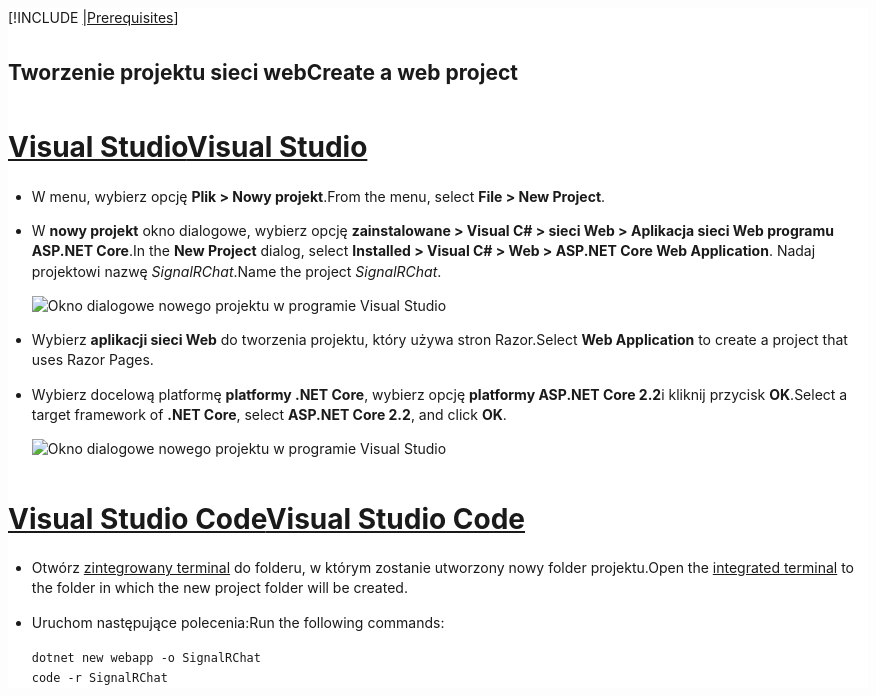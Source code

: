 [!INCLUDE [|Prerequisites](~/includes/net-core-prereqs-all-2.2.md)]

## <a name="create-a-web-project"></a><span data-ttu-id="e2b58-114">Tworzenie projektu sieci web</span><span class="sxs-lookup"><span data-stu-id="e2b58-114">Create a web project</span></span>

# <a name="visual-studiotabvisual-studio"></a>[<span data-ttu-id="e2b58-115">Visual Studio</span><span class="sxs-lookup"><span data-stu-id="e2b58-115">Visual Studio</span></span>](#tab/visual-studio/)

* <span data-ttu-id="e2b58-116">W menu, wybierz opcję **Plik > Nowy projekt**.</span><span class="sxs-lookup"><span data-stu-id="e2b58-116">From the menu, select **File > New Project**.</span></span>

* <span data-ttu-id="e2b58-117">W **nowy projekt** okno dialogowe, wybierz opcję **zainstalowane > Visual C# > sieci Web > Aplikacja sieci Web programu ASP.NET Core**.</span><span class="sxs-lookup"><span data-stu-id="e2b58-117">In the **New Project** dialog, select **Installed > Visual C# > Web > ASP.NET Core Web Application**.</span></span> <span data-ttu-id="e2b58-118">Nadaj projektowi nazwę *SignalRChat*.</span><span class="sxs-lookup"><span data-stu-id="e2b58-118">Name the project *SignalRChat*.</span></span>

  ![Okno dialogowe nowego projektu w programie Visual Studio](signalr/_static/signalr-new-project-dialog.png)

* <span data-ttu-id="e2b58-120">Wybierz **aplikacji sieci Web** do tworzenia projektu, który używa stron Razor.</span><span class="sxs-lookup"><span data-stu-id="e2b58-120">Select **Web Application** to create a project that uses Razor Pages.</span></span>

* <span data-ttu-id="e2b58-121">Wybierz docelową platformę **platformy .NET Core**, wybierz opcję **platformy ASP.NET Core 2.2**i kliknij przycisk **OK**.</span><span class="sxs-lookup"><span data-stu-id="e2b58-121">Select a target framework of **.NET Core**, select **ASP.NET Core 2.2**, and click **OK**.</span></span>

  ![Okno dialogowe nowego projektu w programie Visual Studio](signalr/_static/signalr-new-project-choose-type.png)

# <a name="visual-studio-codetabvisual-studio-code"></a>[<span data-ttu-id="e2b58-123">Visual Studio Code</span><span class="sxs-lookup"><span data-stu-id="e2b58-123">Visual Studio Code</span></span>](#tab/visual-studio-code/)

* <span data-ttu-id="e2b58-124">Otwórz [zintegrowany terminal](https://code.visualstudio.com/docs/editor/integrated-terminal) do folderu, w którym zostanie utworzony nowy folder projektu.</span><span class="sxs-lookup"><span data-stu-id="e2b58-124">Open the [integrated terminal](https://code.visualstudio.com/docs/editor/integrated-terminal) to the folder in which the new project folder will be created.</span></span>

* <span data-ttu-id="e2b58-125">Uruchom następujące polecenia:</span><span class="sxs-lookup"><span data-stu-id="e2b58-125">Run the following commands:</span></span>

   ```console
   dotnet new webapp -o SignalRChat
   code -r SignalRChat
   ```
